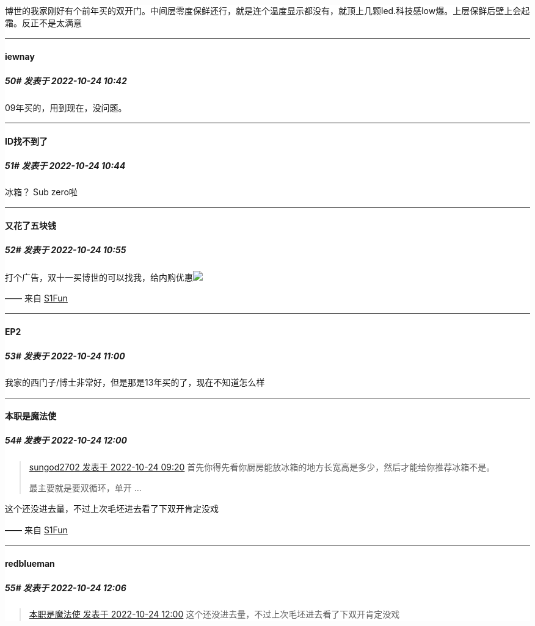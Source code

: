 博世的我家刚好有个前年买的双开门。中间层零度保鲜还行，就是连个温度显示都没有，就顶上几颗led.科技感low爆。上层保鲜后壁上会起霜。反正不是太满意

*****

####  iewnay  
##### 50#       发表于 2022-10-24 10:42

09年买的，用到现在，没问题。

*****

####  ID找不到了  
##### 51#       发表于 2022-10-24 10:44

冰箱？ Sub zero啦

*****

####  又花了五块钱  
##### 52#       发表于 2022-10-24 10:55

打个广告，双十一买博世的可以找我，给内购优惠<img src="https://static.saraba1st.com/image/smiley/face2017/054.png" referrerpolicy="no-referrer">

—— 来自 [S1Fun](https://s1fun.koalcat.com)

*****

####  EP2  
##### 53#       发表于 2022-10-24 11:00

我家的西门子/博士非常好，但是那是13年买的了，现在不知道怎么样

*****

####  本职是魔法使  
##### 54#       发表于 2022-10-24 12:00

<blockquote><a href="httphttps://bbs.saraba1st.com/2b/forum.php?mod=redirect&amp;goto=findpost&amp;pid=58071742&amp;ptid=2101145" target="_blank">sungod2702 发表于 2022-10-24 09:20</a>
首先你得先看你厨房能放冰箱的地方长宽高是多少，然后才能给你推荐冰箱不是。

最主要就是要双循环，单开 ...</blockquote>
这个还没进去量，不过上次毛坯进去看了下双开肯定没戏

—— 来自 [S1Fun](https://s1fun.koalcat.com)

*****

####  redblueman  
##### 55#       发表于 2022-10-24 12:06

<blockquote><a href="httphttps://bbs.saraba1st.com/2b/forum.php?mod=redirect&amp;goto=findpost&amp;pid=58074652&amp;ptid=2101145" target="_blank">本职是魔法使 发表于 2022-10-24 12:00</a>
这个还没进去量，不过上次毛坯进去看了下双开肯定没戏
